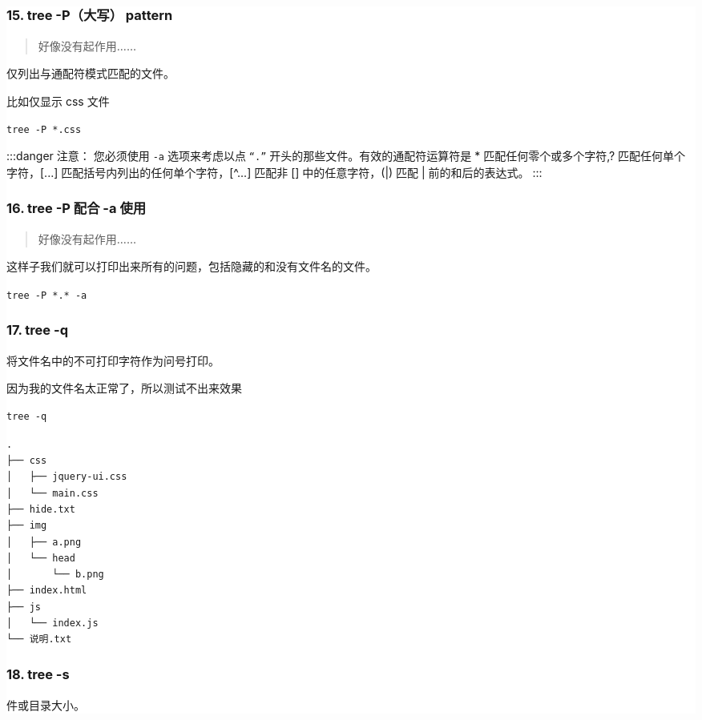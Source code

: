 ### 15. tree -P（大写） pattern

> 好像没有起作用......

仅列出与通配符模式匹配的文件。

比如仅显示 css 文件

```shell
tree -P *.css
```

:::danger 注意：
您必须使用 `-a` 选项来考虑以点 `“.”` 开头的那些文件。有效的通配符运算符是 * 匹配任何零个或多个字符,? 匹配任何单个字符，[...] 匹配括号内列出的任何单个字符，[^...] 匹配非 [] 中的任意字符，(|) 匹配 | 前的和后的表达式。
:::

### 16. tree -P 配合 -a 使用

> 好像没有起作用......

这样子我们就可以打印出来所有的问题，包括隐藏的和没有文件名的文件。

```shell
tree -P *.* -a
```

### 17. tree -q

将文件名中的不可打印字符作为问号打印。

因为我的文件名太正常了，所以测试不出来效果

```shell
tree -q
```

```tree
.
├── css
│   ├── jquery-ui.css
│   └── main.css
├── hide.txt
├── img
│   ├── a.png
│   └── head
│       └── b.png
├── index.html
├── js
│   └── index.js
└── 说明.txt
```

### 18. tree -s

件或目录大小。
